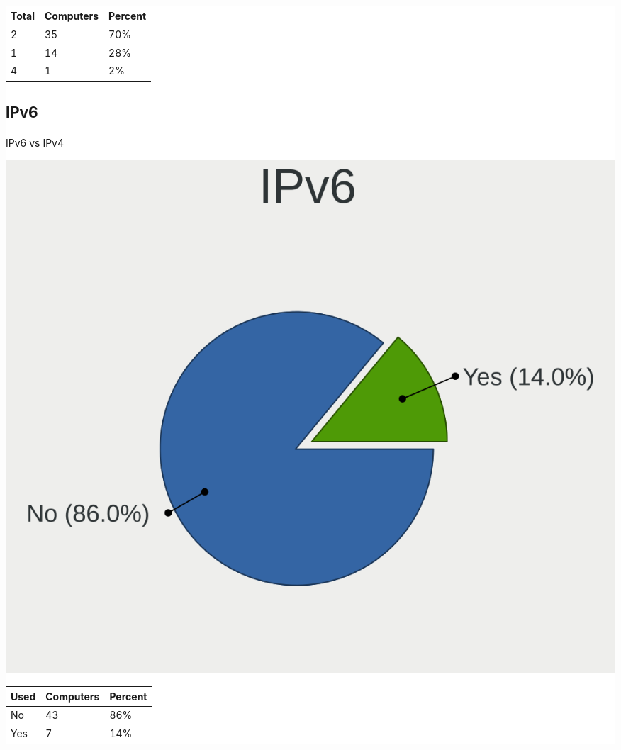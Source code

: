 | Total | Computers | Percent |
|-------|-----------|---------|
| 2     | 35        | 70%     |
| 1     | 14        | 28%     |
| 4     | 1         | 2%      |

IPv6
----

IPv6 vs IPv4

![IPv6](./images/pie_chart_bsd/node_ipv6.svg)


| Used | Computers | Percent |
|------|-----------|---------|
| No   | 43        | 86%     |
| Yes  | 7         | 14%     |
